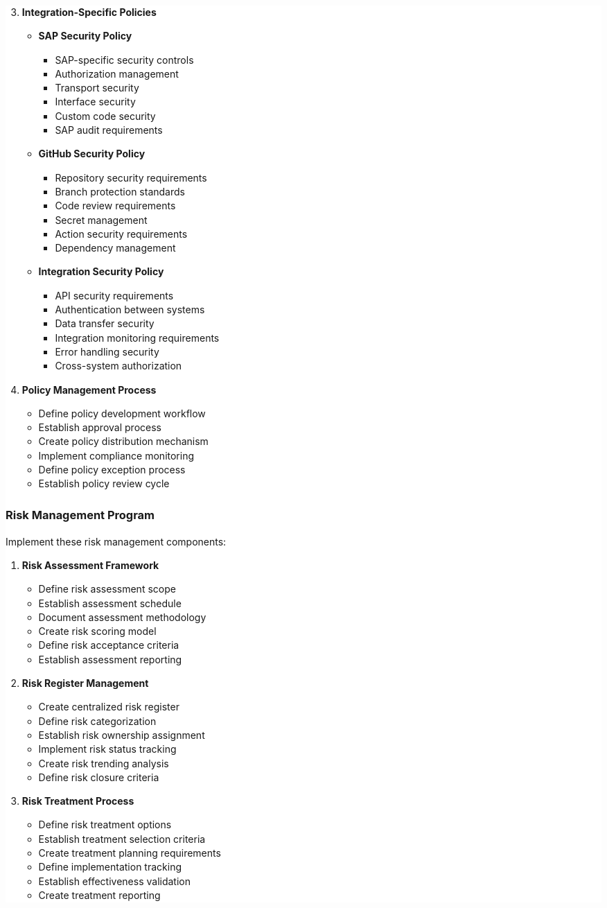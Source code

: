 3. **Integration-Specific Policies**
   - **SAP Security Policy**
     - SAP-specific security controls
     - Authorization management
     - Transport security
     - Interface security
     - Custom code security
     - SAP audit requirements

   - **GitHub Security Policy**
     - Repository security requirements
     - Branch protection standards
     - Code review requirements
     - Secret management
     - Action security requirements
     - Dependency management

   - **Integration Security Policy**
     - API security requirements
     - Authentication between systems
     - Data transfer security
     - Integration monitoring requirements
     - Error handling security
     - Cross-system authorization

4. **Policy Management Process**
   - Define policy development workflow
   - Establish approval process
   - Create policy distribution mechanism
   - Implement compliance monitoring
   - Define policy exception process
   - Establish policy review cycle

### Risk Management Program

Implement these risk management components:

1. **Risk Assessment Framework**
   - Define risk assessment scope
   - Establish assessment schedule
   - Document assessment methodology
   - Create risk scoring model
   - Define risk acceptance criteria
   - Establish assessment reporting

2. **Risk Register Management**
   - Create centralized risk register
   - Define risk categorization
   - Establish risk ownership assignment
   - Implement risk status tracking
   - Create risk trending analysis
   - Define risk closure criteria

3. **Risk Treatment Process**
   - Define risk treatment options
   - Establish treatment selection criteria
   - Create treatment planning requirements
   - Define implementation tracking
   - Establish effectiveness validation
   - Create treatment reporting
